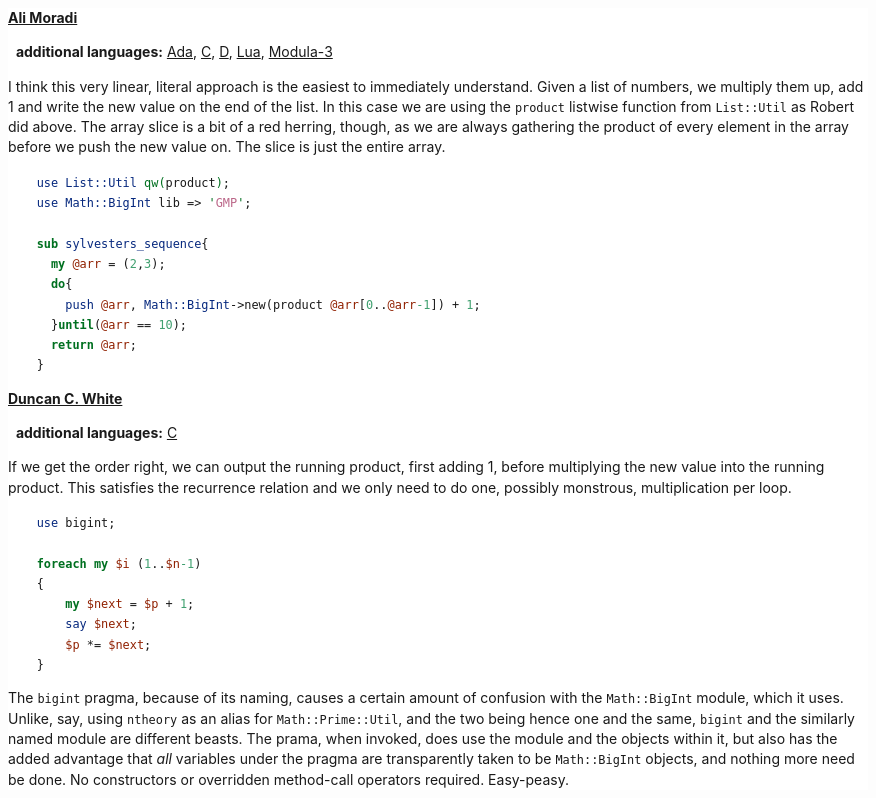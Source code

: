 [**Ali Moradi**](https://github.com/manwar/perlweeklychallenge-club/blob/master/challenge-173/deadmarshal/perl/ch-2.pl)

&nbsp;&nbsp;**additional languages:**
[Ada](https://github.com/manwar/perlweeklychallenge-club/blob/master/challenge-173/deadmarshal/ada/Ch2.gpr), [C](https://github.com/manwar/perlweeklychallenge-club/blob/master/challenge-173/deadmarshal/c/ch-2.c), [D](https://github.com/manwar/perlweeklychallenge-club/blob/master/challenge-173/deadmarshal/d/ch2.d), [Lua](https://github.com/manwar/perlweeklychallenge-club/blob/master/challenge-173/deadmarshal/lua/ch-2.lua), [Modula-3](https://github.com/manwar/perlweeklychallenge-club/blob/master/challenge-173/deadmarshal/modula-3/ch2)

I think this very linear, literal approach is the easiest to immediately understand. Given a list of numbers, we multiply them up, add 1 and write the new value on the end of the list. In this case we are using the `product` listwise function from `List::Util` as Robert did above. The array slice is a bit of a red herring, though, as we are always gathering the product of every element in the array before we push the new value on. The slice is just the entire array.

```perl
    use List::Util qw(product);
    use Math::BigInt lib => 'GMP';

    sub sylvesters_sequence{
      my @arr = (2,3);
      do{
        push @arr, Math::BigInt->new(product @arr[0..@arr-1]) + 1;
      }until(@arr == 10);
      return @arr;
    }
```

[**Duncan C. White**](https://github.com/manwar/perlweeklychallenge-club/blob/master/challenge-173/duncan-c-white/perl/ch-2.pl)

&nbsp;&nbsp;**additional languages:**
[C](https://github.com/manwar/perlweeklychallenge-club/blob/master/challenge-173/duncan-c-white/C/ch-2.c)

If we get the order right, we can output the running product, first adding 1, before multiplying the new value into the running product. This satisfies the recurrence relation and we only need to do one, possibly monstrous, multiplication per loop.

```perl
    use bigint;

    foreach my $i (1..$n-1)
    {
        my $next = $p + 1;
        say $next;
        $p *= $next;
    }
```

The `bigint` pragma, because of its naming, causes a certain amount of confusion with the `Math::BigInt` module, which it uses. Unlike, say, using `ntheory` as an alias for `Math::Prime::Util`, and the two being hence one and the same, `bigint` and the similarly named module are different beasts. The prama, when invoked, does use the module and the objects within it, but also has the added advantage that *all* variables under the pragma are transparently taken to be `Math::BigInt` objects, and nothing more need be done. No constructors or overridden method-call operators required. Easy-peasy.
